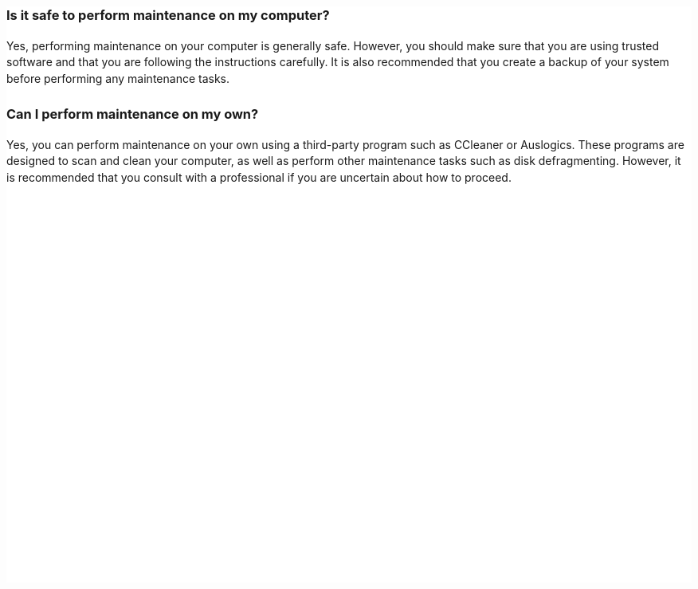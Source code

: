 <h3>Is it safe to perform maintenance on my computer?</h3>

<p>Yes, performing maintenance on your computer is generally safe. However, you should make sure that you are using trusted software and that you are following the instructions carefully. It is also recommended that you create a backup of your system before performing any maintenance tasks.</p>

<h3>Can I perform maintenance on my own?</h3>

<p>Yes, you can perform maintenance on your own using a third-party program such as CCleaner or Auslogics. These programs are designed to scan and clean your computer, as well as perform other maintenance tasks such as disk defragmenting. However, it is recommended that you consult with a professional if you are uncertain about how to proceed.</p>

<div style="position: relative; padding-bottom: 56.25%; overflow: hidden"><iframe src="https://www.youtube.com/embed/FskmFD8zsGE" frameborder="0" allow="accelerometer; autoplay; clipboard-write; encrypted-media; gyroscope; picture-in-picture; web-share" allowfullscreen style="position: absolute; top: 0; left: 0; width: 100%; height: 100%;"></iframe>
</div>